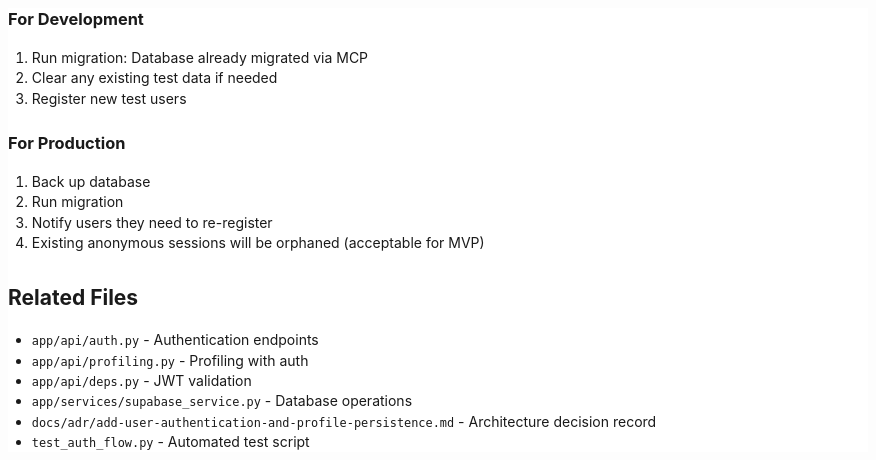 ### For Development
1. Run migration: Database already migrated via MCP
2. Clear any existing test data if needed
3. Register new test users

### For Production
1. Back up database
2. Run migration
3. Notify users they need to re-register
4. Existing anonymous sessions will be orphaned (acceptable for MVP)

## Related Files
- `app/api/auth.py` - Authentication endpoints
- `app/api/profiling.py` - Profiling with auth
- `app/api/deps.py` - JWT validation
- `app/services/supabase_service.py` - Database operations
- `docs/adr/add-user-authentication-and-profile-persistence.md` - Architecture decision record
- `test_auth_flow.py` - Automated test script
